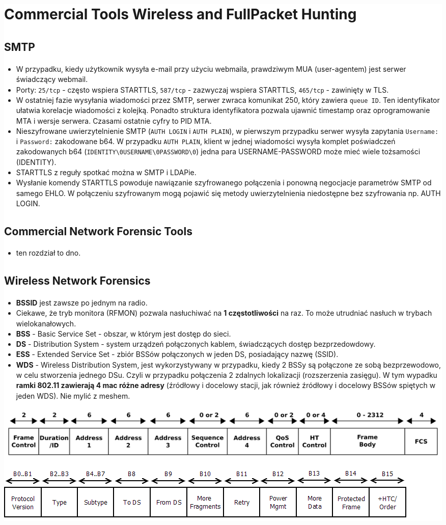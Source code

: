 # Commercial Tools Wireless and FullPacket Hunting

## SMTP

* W przypadku, kiedy użytkownik wysyła e-mail przy użyciu webmaila, prawdziwym MUA (user-agentem) jest serwer świadczący webmail.
* Porty: `25/tcp` - często wspiera STARTTLS, `587/tcp` - zazwyczaj wspiera STARTTLS, `465/tcp` - zawinięty w TLS.
* W ostatniej fazie wysyłania wiadomości przez SMTP, serwer zwraca komunikat 250, który zawiera `queue ID`. Ten identyfikator ułatwia korelacje wiadomości z kolejką. Ponadto struktura identyfikatora pozwala ujawnić timestamp oraz oprogramowanie MTA i wersje serwera. Czasami ostatnie cyfry to PID MTA.
* Nieszyfrowane uwierzytelnienie SMTP (`AUTH LOGIN` i `AUTH PLAIN`), w pierwszym przypadku serwer wysyła zapytania `Username:` i `Password:` zakodowane b64. W przypadku `AUTH PLAIN`, klient w jednej wiadomości wysyła komplet poświadczeń zakodowanych b64 (`IDENTITY\0USERNAME\0PASSWORD\0`) jedna para USERNAME-PASSWORD może mieć wiele tożsamości (IDENTITY). 
* STARTTLS z reguły spotkać można w SMTP i LDAPie.
* Wysłanie komendy STARTTLS powoduje nawiązanie szyfrowanego połączenia i ponowną negocjacje parametrów SMTP od samego EHLO. W połączeniu szyfrowanym mogą pojawić się metody uwierzytelnienia niedostępne bez szyfrowania np. AUTH LOGIN.

## Commercial Network Forensic Tools

* ten rozdział to dno.

## Wireless Network Forensics

* **BSSID** jest zawsze po jednym na radio.
* Ciekawe, że tryb monitora (RFMON) pozwala nasłuchiwać na **1 częstotliwości** na raz. To może utrudniać nasłuch w trybach wielokanałowych.
* **BSS** - Basic Service Set - obszar, w którym jest dostęp do sieci.
* **DS** - Distribution System - system urządzeń połączonych kablem, świadczących dostęp bezprzedowdowy.
* **ESS** - Extended Service Set - zbiór BSSów połączonych w jeden DS, posiadający nazwę (SSID).
* **WDS** - Wireless Distribution System, jest wykorzystywany w przypadku, kiedy 2 BSSy są połączone ze sobą bezprzewodowo, w celu stworzenia jednego DSu. Czyli w przypadku połączenia 2 zdalnych lokalizacji (rozszerzenia zasięgu). W tym wypadku **ramki 802.11 zawierają 4 mac różne adresy** (źródłowy i docelowy stacji, jak również źródłowy i docelowy BSSów spiętych w jeden WDS). Nie mylić z meshem.

![ramka 802.11](./FOR572_img/802.11_frame.png)

![802.11 Frame Control](./FOR572_img/802.11_Frame_Control.png)

